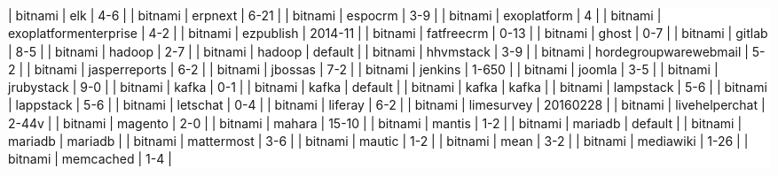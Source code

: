 | bitnami | elk | 4-6 |
| bitnami | erpnext | 6-21 |
| bitnami | espocrm | 3-9 |
| bitnami | exoplatform | 4 |
| bitnami | exoplatformenterprise | 4-2 |
| bitnami | ezpublish | 2014-11 |
| bitnami | fatfreecrm | 0-13 |
| bitnami | ghost | 0-7 |
| bitnami | gitlab | 8-5 |
| bitnami | hadoop | 2-7 |
| bitnami | hadoop | default |
| bitnami | hhvmstack | 3-9 |
| bitnami | hordegroupwarewebmail | 5-2 |
| bitnami | jasperreports | 6-2 |
| bitnami | jbossas | 7-2 |
| bitnami | jenkins | 1-650 |
| bitnami | joomla | 3-5 |
| bitnami | jrubystack | 9-0 |
| bitnami | kafka | 0-1 |
| bitnami | kafka | default |
| bitnami | kafka | kafka |
| bitnami | lampstack | 5-6 |
| bitnami | lappstack | 5-6 |
| bitnami | letschat | 0-4 |
| bitnami | liferay | 6-2 |
| bitnami | limesurvey | 20160228 |
| bitnami | livehelperchat | 2-44v |
| bitnami | magento | 2-0 |
| bitnami | mahara | 15-10 |
| bitnami | mantis | 1-2 |
| bitnami | mariadb | default |
| bitnami | mariadb | mariadb |
| bitnami | mattermost | 3-6 |
| bitnami | mautic | 1-2 |
| bitnami | mean | 3-2 |
| bitnami | mediawiki | 1-26 |
| bitnami | memcached | 1-4 |